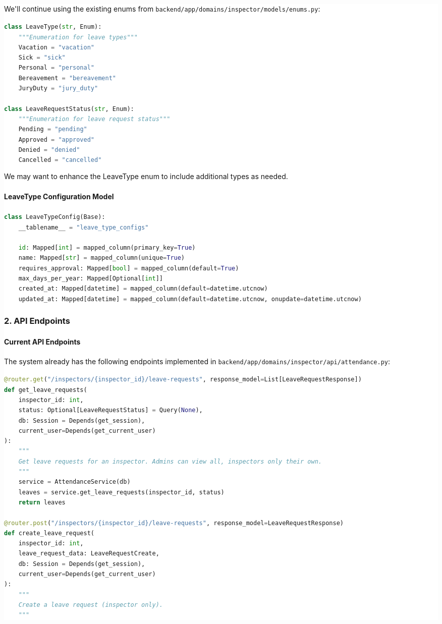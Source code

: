 We'll continue using the existing enums from `backend/app/domains/inspector/models/enums.py`:

```python
class LeaveType(str, Enum):
    """Enumeration for leave types"""
    Vacation = "vacation"
    Sick = "sick"
    Personal = "personal"
    Bereavement = "bereavement"
    JuryDuty = "jury_duty"

class LeaveRequestStatus(str, Enum):
    """Enumeration for leave request status"""
    Pending = "pending"
    Approved = "approved"
    Denied = "denied"
    Cancelled = "cancelled"
```

We may want to enhance the LeaveType enum to include additional types as needed.

#### LeaveType Configuration Model

```python
class LeaveTypeConfig(Base):
    __tablename__ = "leave_type_configs"

    id: Mapped[int] = mapped_column(primary_key=True)
    name: Mapped[str] = mapped_column(unique=True)
    requires_approval: Mapped[bool] = mapped_column(default=True)
    max_days_per_year: Mapped[Optional[int]]
    created_at: Mapped[datetime] = mapped_column(default=datetime.utcnow)
    updated_at: Mapped[datetime] = mapped_column(default=datetime.utcnow, onupdate=datetime.utcnow)
```

### 2. API Endpoints

#### Current API Endpoints

The system already has the following endpoints implemented in `backend/app/domains/inspector/api/attendance.py`:

```python
@router.get("/inspectors/{inspector_id}/leave-requests", response_model=List[LeaveRequestResponse])
def get_leave_requests(
    inspector_id: int,
    status: Optional[LeaveRequestStatus] = Query(None),
    db: Session = Depends(get_session),
    current_user=Depends(get_current_user)
):
    """
    Get leave requests for an inspector. Admins can view all, inspectors only their own.
    """
    service = AttendanceService(db)
    leaves = service.get_leave_requests(inspector_id, status)
    return leaves

@router.post("/inspectors/{inspector_id}/leave-requests", response_model=LeaveRequestResponse)
def create_leave_request(
    inspector_id: int,
    leave_request_data: LeaveRequestCreate,
    db: Session = Depends(get_session),
    current_user=Depends(get_current_user)
):
    """
    Create a leave request (inspector only).
    """
```